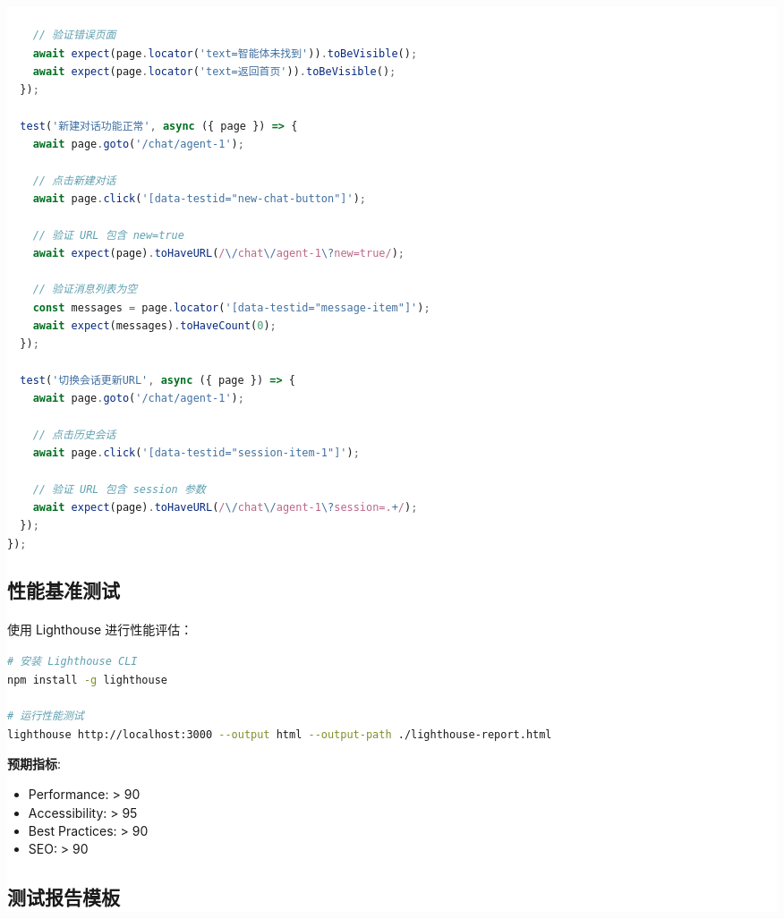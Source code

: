 ```typescript
    
    // 验证错误页面
    await expect(page.locator('text=智能体未找到')).toBeVisible();
    await expect(page.locator('text=返回首页')).toBeVisible();
  });

  test('新建对话功能正常', async ({ page }) => {
    await page.goto('/chat/agent-1');
    
    // 点击新建对话
    await page.click('[data-testid="new-chat-button"]');
    
    // 验证 URL 包含 new=true
    await expect(page).toHaveURL(/\/chat\/agent-1\?new=true/);
    
    // 验证消息列表为空
    const messages = page.locator('[data-testid="message-item"]');
    await expect(messages).toHaveCount(0);
  });

  test('切换会话更新URL', async ({ page }) => {
    await page.goto('/chat/agent-1');
    
    // 点击历史会话
    await page.click('[data-testid="session-item-1"]');
    
    // 验证 URL 包含 session 参数
    await expect(page).toHaveURL(/\/chat\/agent-1\?session=.+/);
  });
});
```

## 性能基准测试

使用 Lighthouse 进行性能评估：

```bash
# 安装 Lighthouse CLI
npm install -g lighthouse

# 运行性能测试
lighthouse http://localhost:3000 --output html --output-path ./lighthouse-report.html
```

**预期指标**:
- Performance: > 90
- Accessibility: > 95
- Best Practices: > 90
- SEO: > 90

## 测试报告模板
